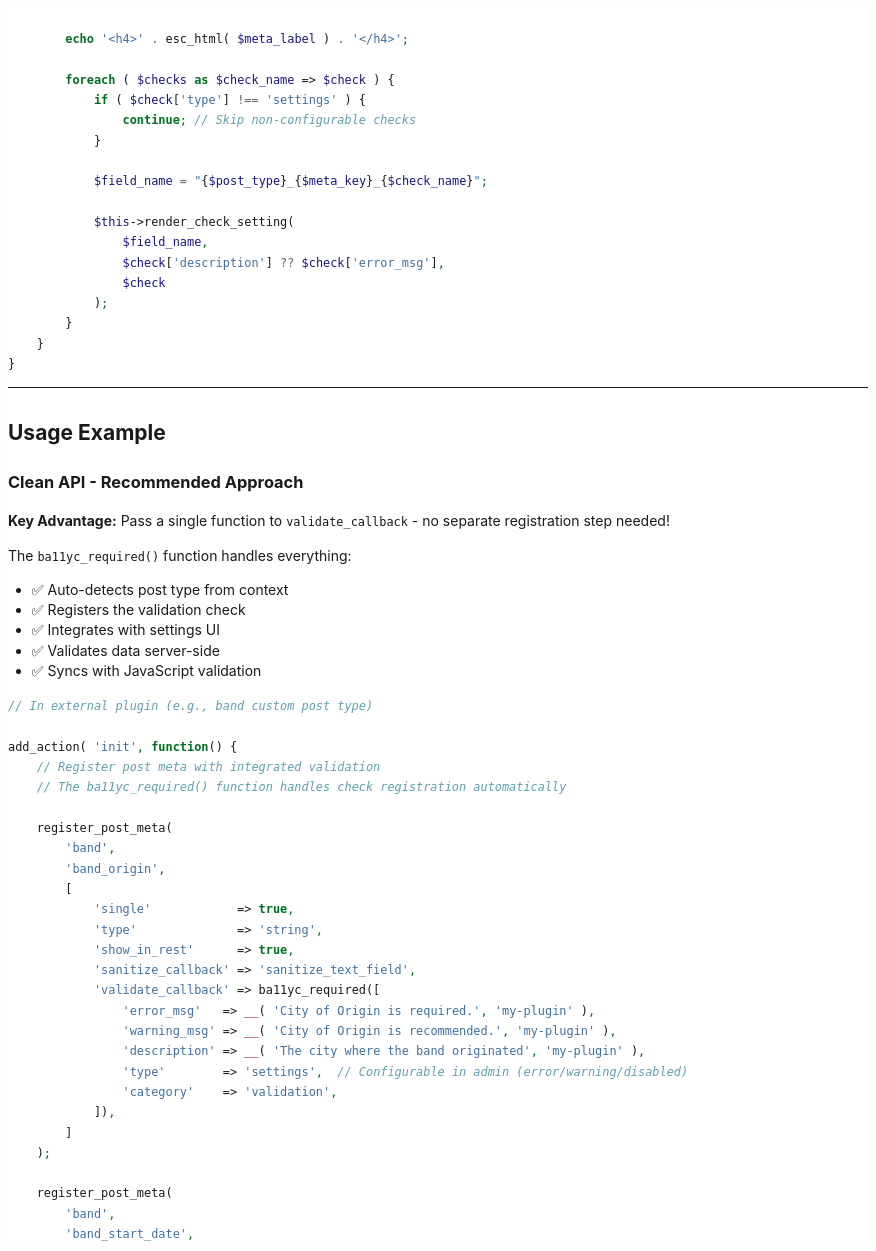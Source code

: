 ```php
        
        echo '<h4>' . esc_html( $meta_label ) . '</h4>';
        
        foreach ( $checks as $check_name => $check ) {
            if ( $check['type'] !== 'settings' ) {
                continue; // Skip non-configurable checks
            }
            
            $field_name = "{$post_type}_{$meta_key}_{$check_name}";
            
            $this->render_check_setting(
                $field_name,
                $check['description'] ?? $check['error_msg'],
                $check
            );
        }
    }
}
```

---

## Usage Example

### Clean API - Recommended Approach

**Key Advantage:** Pass a single function to `validate_callback` - no separate registration step needed!

The `ba11yc_required()` function handles everything:
- ✅ Auto-detects post type from context
- ✅ Registers the validation check
- ✅ Integrates with settings UI
- ✅ Validates data server-side
- ✅ Syncs with JavaScript validation

```php
// In external plugin (e.g., band custom post type)

add_action( 'init', function() {
    // Register post meta with integrated validation
    // The ba11yc_required() function handles check registration automatically
    
    register_post_meta(
        'band',
        'band_origin',
        [
            'single'            => true,
            'type'              => 'string',
            'show_in_rest'      => true,
            'sanitize_callback' => 'sanitize_text_field',
            'validate_callback' => ba11yc_required([
                'error_msg'   => __( 'City of Origin is required.', 'my-plugin' ),
                'warning_msg' => __( 'City of Origin is recommended.', 'my-plugin' ),
                'description' => __( 'The city where the band originated', 'my-plugin' ),
                'type'        => 'settings',  // Configurable in admin (error/warning/disabled)
                'category'    => 'validation',
            ]),
        ]
    );
    
    register_post_meta(
        'band',
        'band_start_date',
```
